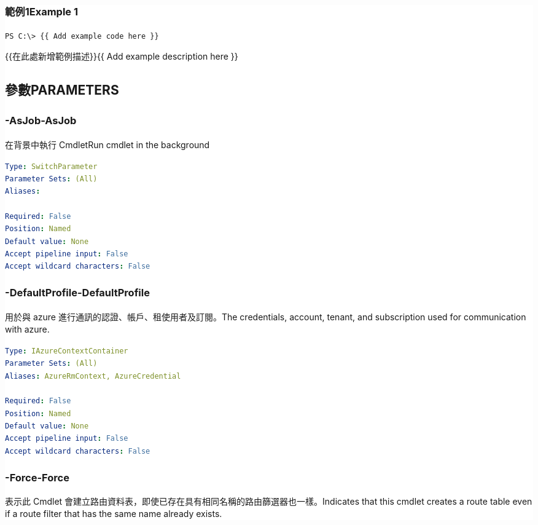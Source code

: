 ### <span data-ttu-id="eb35d-108">範例1</span><span class="sxs-lookup"><span data-stu-id="eb35d-108">Example 1</span></span>
```
PS C:\> {{ Add example code here }}
```

 
<span data-ttu-id="eb35d-109">{{在此處新增範例描述}}</span><span class="sxs-lookup"><span data-stu-id="eb35d-109">{{ Add example description here }}</span></span>

## <span data-ttu-id="eb35d-110">參數</span><span class="sxs-lookup"><span data-stu-id="eb35d-110">PARAMETERS</span></span>

### <span data-ttu-id="eb35d-111">-AsJob</span><span class="sxs-lookup"><span data-stu-id="eb35d-111">-AsJob</span></span>
<span data-ttu-id="eb35d-112">在背景中執行 Cmdlet</span><span class="sxs-lookup"><span data-stu-id="eb35d-112">Run cmdlet in the background</span></span>

```yaml
Type: SwitchParameter
Parameter Sets: (All)
Aliases: 

Required: False
Position: Named
Default value: None
Accept pipeline input: False
Accept wildcard characters: False
```

### <span data-ttu-id="eb35d-113">-DefaultProfile</span><span class="sxs-lookup"><span data-stu-id="eb35d-113">-DefaultProfile</span></span>
<span data-ttu-id="eb35d-114">用於與 azure 進行通訊的認證、帳戶、租使用者及訂閱。</span><span class="sxs-lookup"><span data-stu-id="eb35d-114">The credentials, account, tenant, and subscription used for communication with azure.</span></span>

```yaml
Type: IAzureContextContainer
Parameter Sets: (All)
Aliases: AzureRmContext, AzureCredential

Required: False
Position: Named
Default value: None
Accept pipeline input: False
Accept wildcard characters: False
```

### <span data-ttu-id="eb35d-115">-Force</span><span class="sxs-lookup"><span data-stu-id="eb35d-115">-Force</span></span>
<span data-ttu-id="eb35d-116">表示此 Cmdlet 會建立路由資料表，即使已存在具有相同名稱的路由篩選器也一樣。</span><span class="sxs-lookup"><span data-stu-id="eb35d-116">Indicates that this cmdlet creates a route table even if a route filter that has the same name already exists.</span></span>
